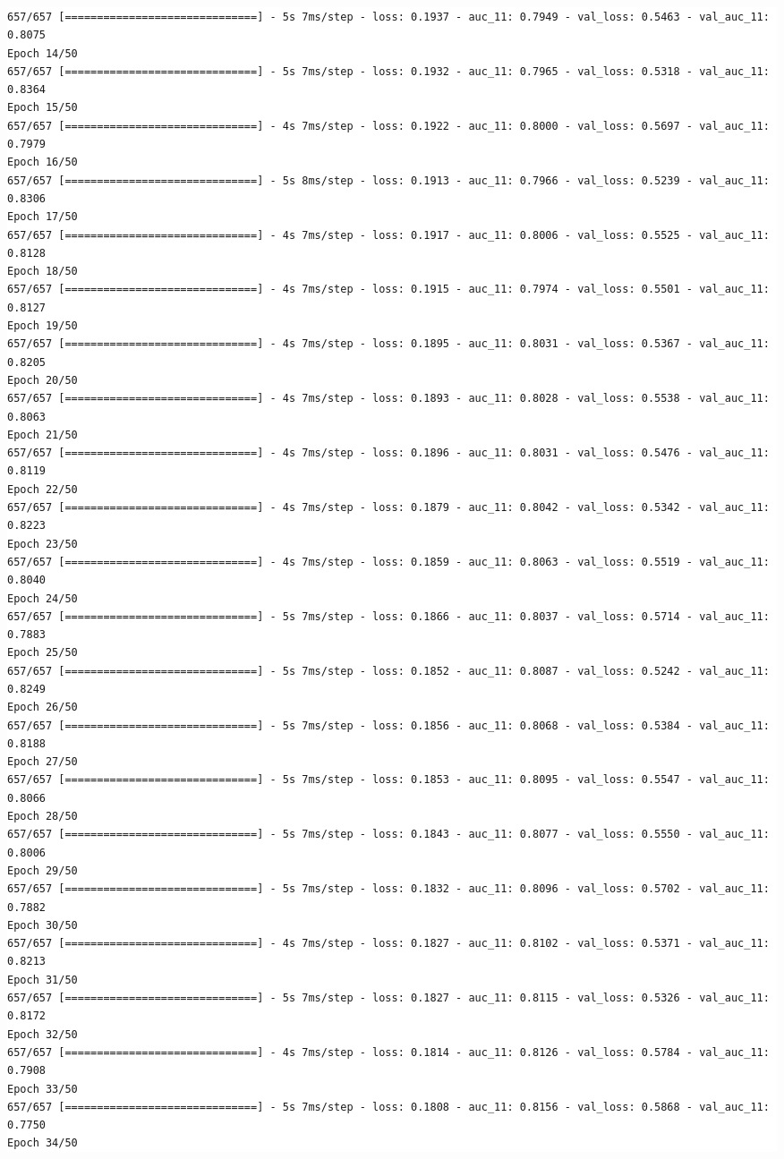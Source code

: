     657/657 [==============================] - 5s 7ms/step - loss: 0.1937 - auc_11: 0.7949 - val_loss: 0.5463 - val_auc_11: 0.8075
    Epoch 14/50
    657/657 [==============================] - 5s 7ms/step - loss: 0.1932 - auc_11: 0.7965 - val_loss: 0.5318 - val_auc_11: 0.8364
    Epoch 15/50
    657/657 [==============================] - 4s 7ms/step - loss: 0.1922 - auc_11: 0.8000 - val_loss: 0.5697 - val_auc_11: 0.7979
    Epoch 16/50
    657/657 [==============================] - 5s 8ms/step - loss: 0.1913 - auc_11: 0.7966 - val_loss: 0.5239 - val_auc_11: 0.8306
    Epoch 17/50
    657/657 [==============================] - 4s 7ms/step - loss: 0.1917 - auc_11: 0.8006 - val_loss: 0.5525 - val_auc_11: 0.8128
    Epoch 18/50
    657/657 [==============================] - 4s 7ms/step - loss: 0.1915 - auc_11: 0.7974 - val_loss: 0.5501 - val_auc_11: 0.8127
    Epoch 19/50
    657/657 [==============================] - 4s 7ms/step - loss: 0.1895 - auc_11: 0.8031 - val_loss: 0.5367 - val_auc_11: 0.8205
    Epoch 20/50
    657/657 [==============================] - 4s 7ms/step - loss: 0.1893 - auc_11: 0.8028 - val_loss: 0.5538 - val_auc_11: 0.8063
    Epoch 21/50
    657/657 [==============================] - 4s 7ms/step - loss: 0.1896 - auc_11: 0.8031 - val_loss: 0.5476 - val_auc_11: 0.8119
    Epoch 22/50
    657/657 [==============================] - 4s 7ms/step - loss: 0.1879 - auc_11: 0.8042 - val_loss: 0.5342 - val_auc_11: 0.8223
    Epoch 23/50
    657/657 [==============================] - 4s 7ms/step - loss: 0.1859 - auc_11: 0.8063 - val_loss: 0.5519 - val_auc_11: 0.8040
    Epoch 24/50
    657/657 [==============================] - 5s 7ms/step - loss: 0.1866 - auc_11: 0.8037 - val_loss: 0.5714 - val_auc_11: 0.7883
    Epoch 25/50
    657/657 [==============================] - 5s 7ms/step - loss: 0.1852 - auc_11: 0.8087 - val_loss: 0.5242 - val_auc_11: 0.8249
    Epoch 26/50
    657/657 [==============================] - 5s 7ms/step - loss: 0.1856 - auc_11: 0.8068 - val_loss: 0.5384 - val_auc_11: 0.8188
    Epoch 27/50
    657/657 [==============================] - 5s 7ms/step - loss: 0.1853 - auc_11: 0.8095 - val_loss: 0.5547 - val_auc_11: 0.8066
    Epoch 28/50
    657/657 [==============================] - 5s 7ms/step - loss: 0.1843 - auc_11: 0.8077 - val_loss: 0.5550 - val_auc_11: 0.8006
    Epoch 29/50
    657/657 [==============================] - 5s 7ms/step - loss: 0.1832 - auc_11: 0.8096 - val_loss: 0.5702 - val_auc_11: 0.7882
    Epoch 30/50
    657/657 [==============================] - 4s 7ms/step - loss: 0.1827 - auc_11: 0.8102 - val_loss: 0.5371 - val_auc_11: 0.8213
    Epoch 31/50
    657/657 [==============================] - 5s 7ms/step - loss: 0.1827 - auc_11: 0.8115 - val_loss: 0.5326 - val_auc_11: 0.8172
    Epoch 32/50
    657/657 [==============================] - 4s 7ms/step - loss: 0.1814 - auc_11: 0.8126 - val_loss: 0.5784 - val_auc_11: 0.7908
    Epoch 33/50
    657/657 [==============================] - 5s 7ms/step - loss: 0.1808 - auc_11: 0.8156 - val_loss: 0.5868 - val_auc_11: 0.7750
    Epoch 34/50